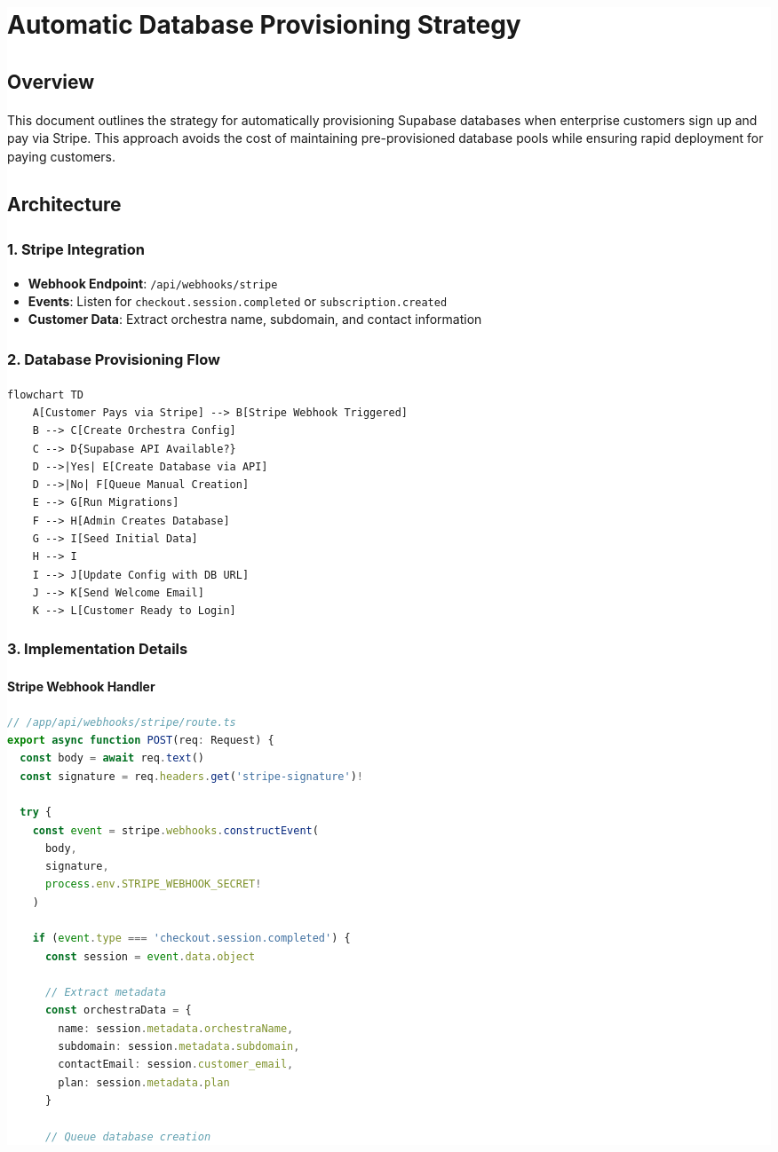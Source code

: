 # Automatic Database Provisioning Strategy

## Overview

This document outlines the strategy for automatically provisioning Supabase databases when enterprise customers sign up and pay via Stripe. This approach avoids the cost of maintaining pre-provisioned database pools while ensuring rapid deployment for paying customers.

## Architecture

### 1. Stripe Integration
- **Webhook Endpoint**: `/api/webhooks/stripe`
- **Events**: Listen for `checkout.session.completed` or `subscription.created`
- **Customer Data**: Extract orchestra name, subdomain, and contact information

### 2. Database Provisioning Flow

```mermaid
flowchart TD
    A[Customer Pays via Stripe] --> B[Stripe Webhook Triggered]
    B --> C[Create Orchestra Config]
    C --> D{Supabase API Available?}
    D -->|Yes| E[Create Database via API]
    D -->|No| F[Queue Manual Creation]
    E --> G[Run Migrations]
    F --> H[Admin Creates Database]
    G --> I[Seed Initial Data]
    H --> I
    I --> J[Update Config with DB URL]
    J --> K[Send Welcome Email]
    K --> L[Customer Ready to Login]
```

### 3. Implementation Details

#### Stripe Webhook Handler
```typescript
// /app/api/webhooks/stripe/route.ts
export async function POST(req: Request) {
  const body = await req.text()
  const signature = req.headers.get('stripe-signature')!
  
  try {
    const event = stripe.webhooks.constructEvent(
      body,
      signature,
      process.env.STRIPE_WEBHOOK_SECRET!
    )
    
    if (event.type === 'checkout.session.completed') {
      const session = event.data.object
      
      // Extract metadata
      const orchestraData = {
        name: session.metadata.orchestraName,
        subdomain: session.metadata.subdomain,
        contactEmail: session.customer_email,
        plan: session.metadata.plan
      }
      
      // Queue database creation
```